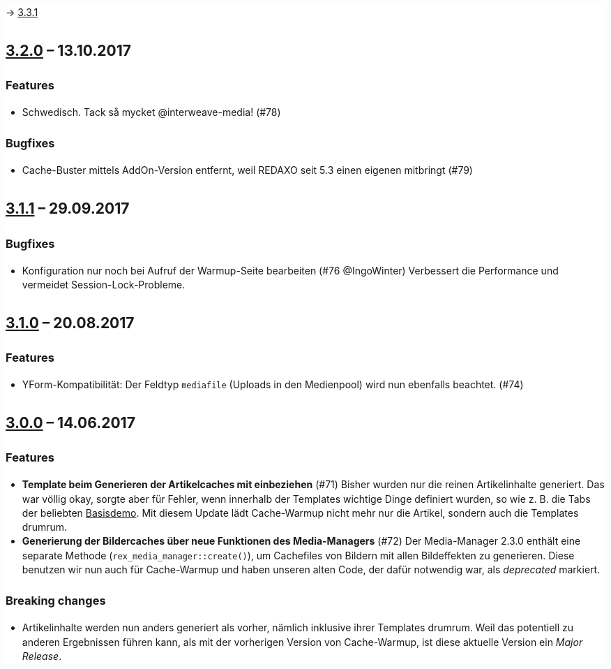-> [3.3.1](https://github.com/FriendsOfREDAXO/cache_warmup/releases/tag/3.3.1)


## [3.2.0](https://github.com/FriendsOfREDAXO/cache_warmup/releases/tag/3.2.0) – 13.10.2017

### Features

* Schwedisch. Tack så mycket @interweave-media! (#78)

### Bugfixes

* Cache-Buster mittels AddOn-Version entfernt, weil REDAXO seit 5.3 einen eigenen mitbringt (#79)


## [3.1.1](https://github.com/FriendsOfREDAXO/cache_warmup/releases/tag/3.1.1) – 29.09.2017

### Bugfixes

* Konfiguration nur noch bei Aufruf der Warmup-Seite bearbeiten (#76 @IngoWinter)
Verbessert die Performance und vermeidet Session-Lock-Probleme.


## [3.1.0](https://github.com/FriendsOfREDAXO/cache_warmup/releases/tag/3.1.0) – 20.08.2017

### Features

* YForm-Kompatibilität: Der Feldtyp `mediafile` (Uploads in den Medienpool) wird nun ebenfalls beachtet. (#74)


## [3.0.0](https://github.com/FriendsOfREDAXO/cache_warmup/releases/tag/3.0.0) – 14.06.2017

### Features

* __Template beim Generieren der Artikelcaches mit einbeziehen__  (#71)
Bisher wurden nur die reinen Artikelinhalte generiert. Das war völlig okay, sorgte aber für Fehler, wenn innerhalb der Templates wichtige Dinge definiert wurden, so wie z. B. die Tabs der beliebten [Basisdemo](https://github.com/FriendsOfREDAXO/demo_base). Mit diesem Update lädt Cache-Warmup nicht mehr nur die Artikel, sondern auch die Templates drumrum.
* __Generierung der Bildercaches über neue Funktionen des Media-Managers__ (#72)
Der Media-Manager 2.3.0 enthält eine separate Methode (`rex_media_manager::create()`), um Cachefiles von Bildern mit allen Bildeffekten zu generieren. Diese benutzen wir nun auch für Cache-Warmup und haben unseren alten Code, der dafür notwendig war, als _deprecated_ markiert.

### Breaking changes

* Artikelinhalte werden nun anders generiert als vorher, nämlich inklusive ihrer Templates drumrum. Weil das potentiell zu anderen Ergebnissen führen kann, als mit der vorherigen Version von Cache-Warmup, ist diese aktuelle Version ein _Major Release_.
